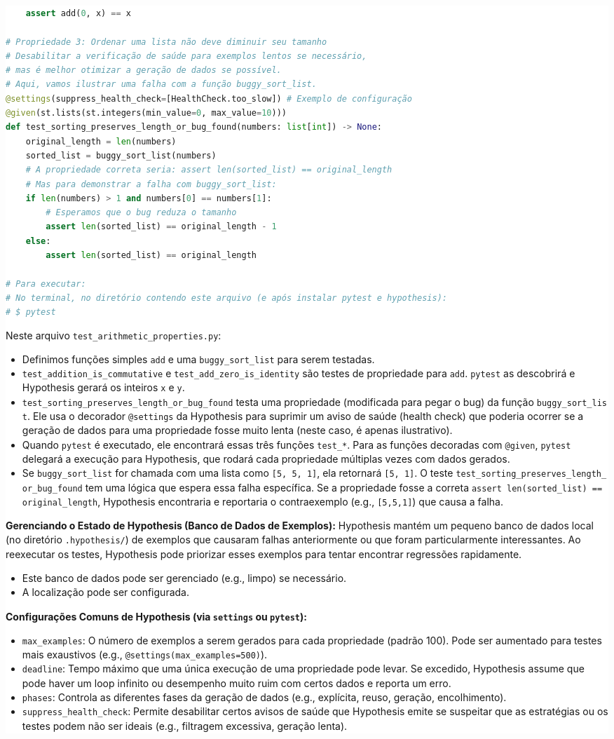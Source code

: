 ```python
    assert add(0, x) == x

# Propriedade 3: Ordenar uma lista não deve diminuir seu tamanho
# Desabilitar a verificação de saúde para exemplos lentos se necessário,
# mas é melhor otimizar a geração de dados se possível.
# Aqui, vamos ilustrar uma falha com a função buggy_sort_list.
@settings(suppress_health_check=[HealthCheck.too_slow]) # Exemplo de configuração
@given(st.lists(st.integers(min_value=0, max_value=10)))
def test_sorting_preserves_length_or_bug_found(numbers: list[int]) -> None:
    original_length = len(numbers)
    sorted_list = buggy_sort_list(numbers)
    # A propriedade correta seria: assert len(sorted_list) == original_length
    # Mas para demonstrar a falha com buggy_sort_list:
    if len(numbers) > 1 and numbers[0] == numbers[1]:
        # Esperamos que o bug reduza o tamanho
        assert len(sorted_list) == original_length - 1
    else:
        assert len(sorted_list) == original_length

# Para executar:
# No terminal, no diretório contendo este arquivo (e após instalar pytest e hypothesis):
# $ pytest
```
Neste arquivo `test_arithmetic_properties.py`:
*   Definimos funções simples `add` e uma `buggy_sort_list` para serem testadas.
*   `test_addition_is_commutative` e `test_add_zero_is_identity` são testes de propriedade para `add`. `pytest` as descobrirá e Hypothesis gerará os inteiros `x` e `y`.
*   `test_sorting_preserves_length_or_bug_found` testa uma propriedade (modificada para pegar o bug) da função `buggy_sort_list`. Ele usa o decorador `@settings` da Hypothesis para suprimir um aviso de saúde (health check) que poderia ocorrer se a geração de dados para uma propriedade fosse muito lenta (neste caso, é apenas ilustrativo).
*   Quando `pytest` é executado, ele encontrará essas três funções `test_*`. Para as funções decoradas com `@given`, `pytest` delegará a execução para Hypothesis, que rodará cada propriedade múltiplas vezes com dados gerados.
*   Se `buggy_sort_list` for chamada com uma lista como `[5, 5, 1]`, ela retornará `[5, 1]`. O teste `test_sorting_preserves_length_or_bug_found` tem uma lógica que espera essa falha específica. Se a propriedade fosse a correta `assert len(sorted_list) == original_length`, Hypothesis encontraria e reportaria o contraexemplo (e.g., `[5,5,1]`) que causa a falha.

**Gerenciando o Estado de Hypothesis (Banco de Dados de Exemplos):**
Hypothesis mantém um pequeno banco de dados local (no diretório `.hypothesis/`) de exemplos que causaram falhas anteriormente ou que foram particularmente interessantes. Ao reexecutar os testes, Hypothesis pode priorizar esses exemplos para tentar encontrar regressões rapidamente.
*   Este banco de dados pode ser gerenciado (e.g., limpo) se necessário.
*   A localização pode ser configurada.

**Configurações Comuns de Hypothesis (via `settings` ou `pytest`):**
*   `max_examples`: O número de exemplos a serem gerados para cada propriedade (padrão 100). Pode ser aumentado para testes mais exaustivos (e.g., `@settings(max_examples=500)`).
*   `deadline`: Tempo máximo que uma única execução de uma propriedade pode levar. Se excedido, Hypothesis assume que pode haver um loop infinito ou desempenho muito ruim com certos dados e reporta um erro.
*   `phases`: Controla as diferentes fases da geração de dados (e.g., explícita, reuso, geração, encolhimento).
*   `suppress_health_check`: Permite desabilitar certos avisos de saúde que Hypothesis emite se suspeitar que as estratégias ou os testes podem não ser ideais (e.g., filtragem excessiva, geração lenta).
